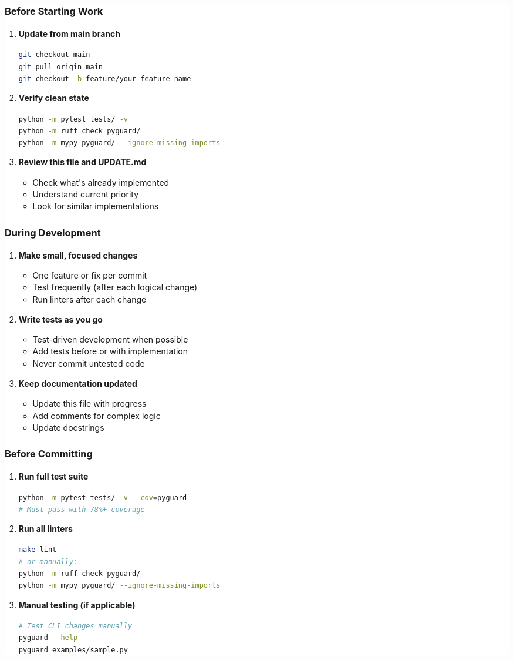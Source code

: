 ### Before Starting Work

1. **Update from main branch**
   ```bash
   git checkout main
   git pull origin main
   git checkout -b feature/your-feature-name
   ```

2. **Verify clean state**
   ```bash
   python -m pytest tests/ -v
   python -m ruff check pyguard/
   python -m mypy pyguard/ --ignore-missing-imports
   ```

3. **Review this file and UPDATE.md**
   - Check what's already implemented
   - Understand current priority
   - Look for similar implementations

### During Development

1. **Make small, focused changes**
   - One feature or fix per commit
   - Test frequently (after each logical change)
   - Run linters after each change

2. **Write tests as you go**
   - Test-driven development when possible
   - Add tests before or with implementation
   - Never commit untested code

3. **Keep documentation updated**
   - Update this file with progress
   - Add comments for complex logic
   - Update docstrings

### Before Committing

1. **Run full test suite**
   ```bash
   python -m pytest tests/ -v --cov=pyguard
   # Must pass with 78%+ coverage
   ```

2. **Run all linters**
   ```bash
   make lint
   # or manually:
   python -m ruff check pyguard/
   python -m mypy pyguard/ --ignore-missing-imports
   ```

3. **Manual testing (if applicable)**
   ```bash
   # Test CLI changes manually
   pyguard --help
   pyguard examples/sample.py
   ```
